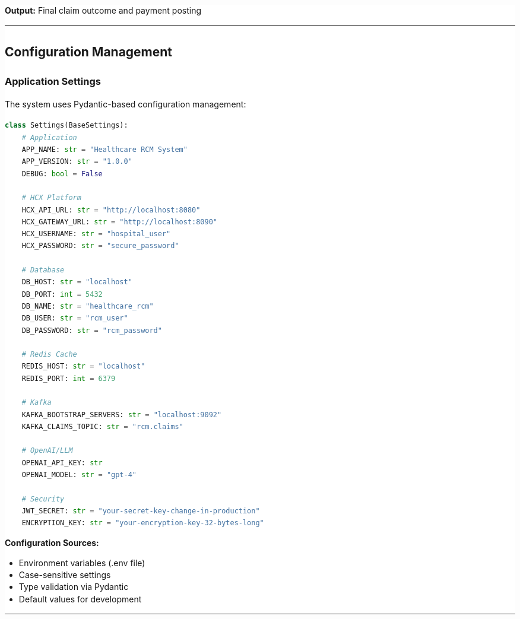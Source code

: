 **Output:** Final claim outcome and payment posting

---

## Configuration Management

### Application Settings

The system uses Pydantic-based configuration management:

```python
class Settings(BaseSettings):
    # Application
    APP_NAME: str = "Healthcare RCM System"
    APP_VERSION: str = "1.0.0"
    DEBUG: bool = False
    
    # HCX Platform
    HCX_API_URL: str = "http://localhost:8080"
    HCX_GATEWAY_URL: str = "http://localhost:8090"
    HCX_USERNAME: str = "hospital_user"
    HCX_PASSWORD: str = "secure_password"
    
    # Database
    DB_HOST: str = "localhost"
    DB_PORT: int = 5432
    DB_NAME: str = "healthcare_rcm"
    DB_USER: str = "rcm_user"
    DB_PASSWORD: str = "rcm_password"
    
    # Redis Cache
    REDIS_HOST: str = "localhost"
    REDIS_PORT: int = 6379
    
    # Kafka
    KAFKA_BOOTSTRAP_SERVERS: str = "localhost:9092"
    KAFKA_CLAIMS_TOPIC: str = "rcm.claims"
    
    # OpenAI/LLM
    OPENAI_API_KEY: str
    OPENAI_MODEL: str = "gpt-4"
    
    # Security
    JWT_SECRET: str = "your-secret-key-change-in-production"
    ENCRYPTION_KEY: str = "your-encryption-key-32-bytes-long"
```

**Configuration Sources:**
- Environment variables (.env file)
- Case-sensitive settings
- Type validation via Pydantic
- Default values for development

---
